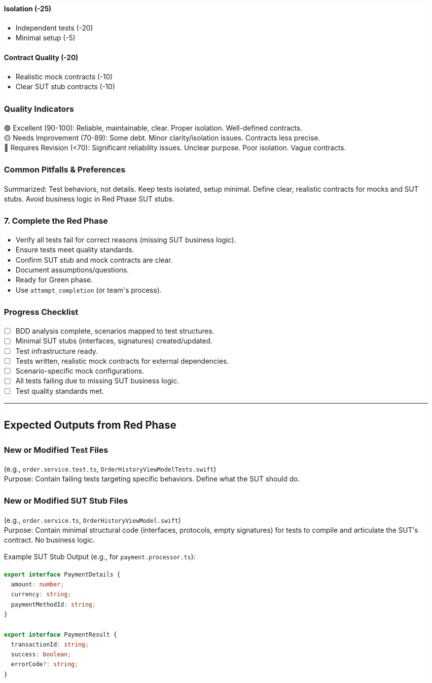 #### Isolation (-25)
- Independent tests (-20)
- Minimal setup (-5)

#### Contract Quality (-20)
- Realistic mock contracts (-10)
- Clear SUT stub contracts (-10)

### Quality Indicators
🟢 Excellent (90-100): Reliable, maintainable, clear. Proper isolation. Well-defined contracts.  
🟡 Needs Improvement (70-89): Some debt. Minor clarity/isolation issues. Contracts less precise.  
🔴 Requires Revision (<70): Significant reliability issues. Unclear purpose. Poor isolation. Vague contracts.

### Common Pitfalls & Preferences
Summarized: Test behaviors, not details. Keep tests isolated, setup minimal. Define clear, realistic contracts for mocks and SUT stubs. Avoid business logic in Red Phase SUT stubs.

### 7. Complete the Red Phase
- Verify all tests fail for correct reasons (missing SUT business logic).
- Ensure tests meet quality standards.
- Confirm SUT stub and mock contracts are clear.
- Document assumptions/questions.
- Ready for Green phase.
- Use `attempt_completion` (or team's process).

### Progress Checklist
- [ ] BDD analysis complete, scenarios mapped to test structures.
- [ ] Minimal SUT stubs (interfaces, signatures) created/updated.
- [ ] Test infrastructure ready.
- [ ] Tests written, realistic mock contracts for external dependencies.
- [ ] Scenario-specific mock configurations.
- [ ] All tests failing due to missing SUT business logic.
- [ ] Test quality standards met.

---

## Expected Outputs from Red Phase

### New or Modified Test Files
(e.g., `order.service.test.ts`, `OrderHistoryViewModelTests.swift`)  
Purpose: Contain failing tests targeting specific behaviors. Define what the SUT should do.

### New or Modified SUT Stub Files
(e.g., `order.service.ts`, `OrderHistoryViewModel.swift`)  
Purpose: Contain minimal structural code (interfaces, protocols, empty signatures) for tests to compile and articulate the SUT's contract. No business logic.

Example SUT Stub Output (e.g., for `payment.processor.ts`):
```typescript
export interface PaymentDetails {
  amount: number;
  currency: string;
  paymentMethodId: string;
}

export interface PaymentResult {
  transactionId: string;
  success: boolean;
  errorCode?: string;
}

```